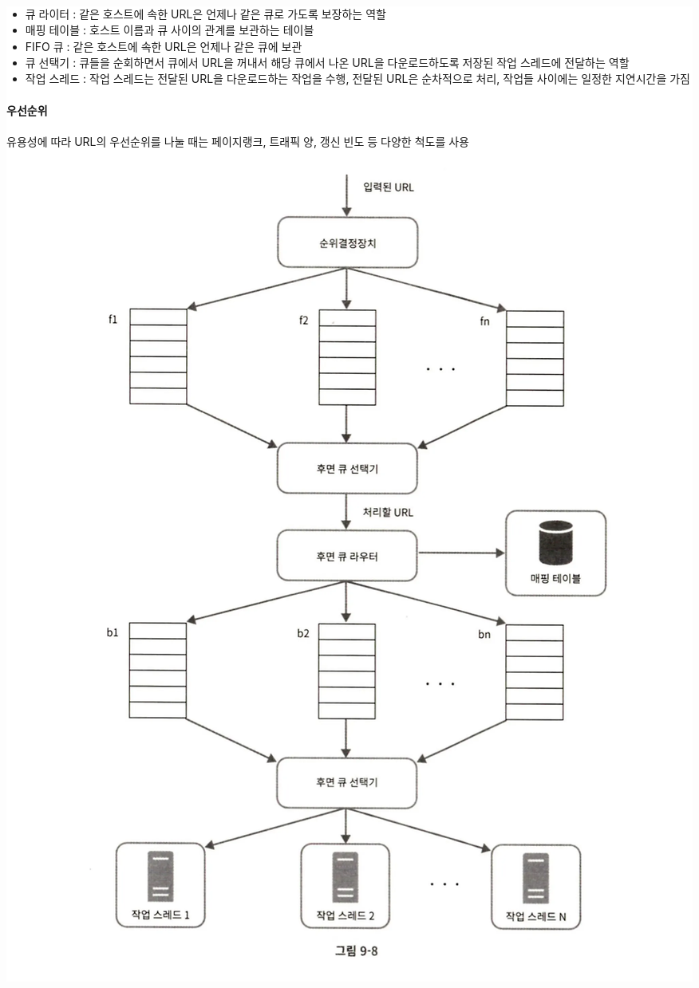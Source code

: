 - 큐 라이터 : 같은 호스트에 속한 URL은 언제나 같은 큐로 가도록 보장하는 역할
- 매핑 테이블 : 호스트 이름과 큐 사이의 관계를 보관하는 테이블
- FIFO 큐 : 같은 호스트에 속한 URL은 언제나 같은 큐에 보관
- 큐 선택기 : 큐들을 순회하면서 큐에서 URL을 꺼내서 해당 큐에서 나온 URL을 다운로드하도록 저장된 작업 스레드에 전달하는 역할
- 작업 스레드 : 작업 스레드는 전달된 URL을 다운로드하는 작업을 수행, 전달된 URL은 순차적으로 처리, 작업들 사이에는 일정한 지연시간을 가짐

#### 우선순위

유용성에 따라 URL의 우선순위를 나눌 때는 페이지랭크, 트래픽 양, 갱신 빈도 등 다양한 척도를 사용

![image_20250708_4.png](img/image_20250708_4.png)
